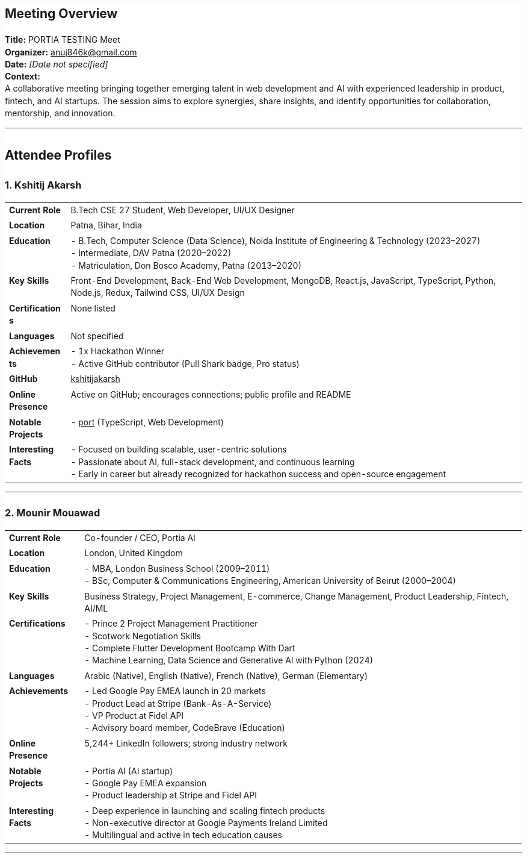 ## Meeting Overview

**Title:** PORTIA TESTING Meet  
**Organizer:** anuj846k@gmail.com  
**Date:** _[Date not specified]_  
**Context:**  
A collaborative meeting bringing together emerging talent in web development and AI with experienced leadership in product, fintech, and AI startups. The session aims to explore synergies, share insights, and identify opportunities for collaboration, mentorship, and innovation.

---

## Attendee Profiles

### 1. Kshitij Akarsh

| | |
|---|---|
| **Current Role** | B.Tech CSE 27 Student, Web Developer, UI/UX Designer |
| **Location** | Patna, Bihar, India |
| **Education** | - B.Tech, Computer Science (Data Science), Noida Institute of Engineering & Technology (2023–2027)<br>- Intermediate, DAV Patna (2020–2022)<br>- Matriculation, Don Bosco Academy, Patna (2013–2020) |
| **Key Skills** | Front-End Development, Back-End Web Development, MongoDB, React.js, JavaScript, TypeScript, Python, Node.js, Redux, Tailwind CSS, UI/UX Design |
| **Certifications** | None listed |
| **Languages** | Not specified |
| **Achievements** | - 1x Hackathon Winner<br>- Active GitHub contributor (Pull Shark badge, Pro status) |
| **GitHub** | [kshitijakarsh](https://github.com/kshitijakarsh) |
| **Online Presence** | Active on GitHub; encourages connections; public profile and README |
| **Notable Projects** | - [port](https://github.com/kshitijakarsh/port) (TypeScript, Web Development) |
| **Interesting Facts** | - Focused on building scalable, user-centric solutions<br>- Passionate about AI, full-stack development, and continuous learning<br>- Early in career but already recognized for hackathon success and open-source engagement |

---

### 2. Mounir Mouawad

| | |
|---|---|
| **Current Role** | Co-founder / CEO, Portia AI |
| **Location** | London, United Kingdom |
| **Education** | - MBA, London Business School (2009–2011)<br>- BSc, Computer & Communications Engineering, American University of Beirut (2000–2004) |
| **Key Skills** | Business Strategy, Project Management, E-commerce, Change Management, Product Leadership, Fintech, AI/ML |
| **Certifications** | - Prince 2 Project Management Practitioner<br>- Scotwork Negotiation Skills<br>- Complete Flutter Development Bootcamp With Dart<br>- Machine Learning, Data Science and Generative AI with Python (2024) |
| **Languages** | Arabic (Native), English (Native), French (Native), German (Elementary) |
| **Achievements** | - Led Google Pay EMEA launch in 20 markets<br>- Product Lead at Stripe (Bank-As-A-Service)<br>- VP Product at Fidel API<br>- Advisory board member, CodeBrave (Education) |
| **Online Presence** | 5,244+ LinkedIn followers; strong industry network |
| **Notable Projects** | - Portia AI (AI startup)<br>- Google Pay EMEA expansion<br>- Product leadership at Stripe and Fidel API |
| **Interesting Facts** | - Deep experience in launching and scaling fintech products<br>- Non-executive director at Google Payments Ireland Limited<br>- Multilingual and active in tech education causes |

---